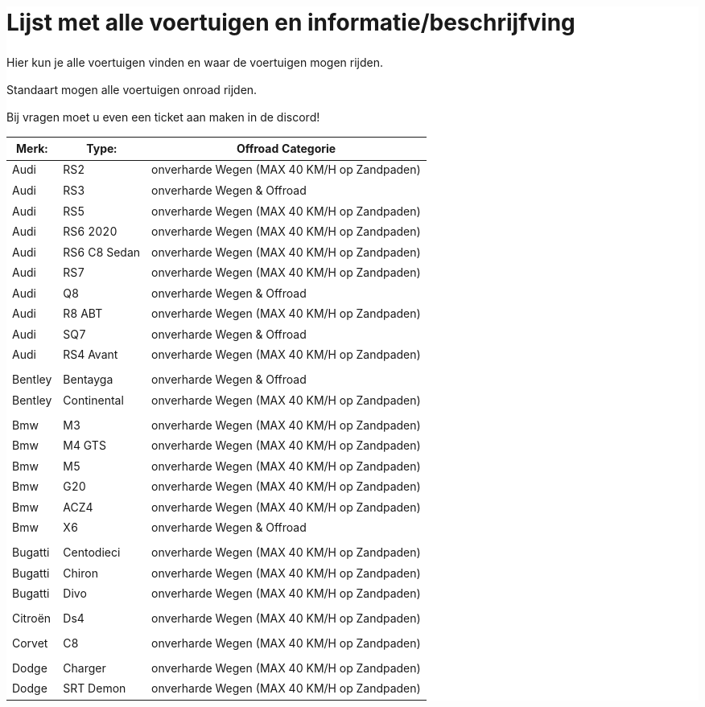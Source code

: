 # Lijst met alle voertuigen en informatie/beschrijfving

Hier kun je alle voertuigen vinden en waar de voertuigen mogen rijden.

Standaart mogen alle voertuigen onroad rijden.

Bij vragen moet u even een ticket aan maken in de discord!


| Merk:           | Type:                              | Offroad Categorie                    |
| --------------- | ---------------------------------- | ------------------------------------ |
| Audi | RS2 | onverharde Wegen (MAX 40 KM/H op Zandpaden) |
| Audi | RS3 | onverharde Wegen & Offroad |
| Audi | RS5 | onverharde Wegen (MAX 40 KM/H op Zandpaden) |
| Audi | RS6 2020 | onverharde Wegen (MAX 40 KM/H op Zandpaden) |
| Audi | RS6 C8 Sedan | onverharde Wegen (MAX 40 KM/H op Zandpaden) |
| Audi | RS7 | onverharde Wegen (MAX 40 KM/H op Zandpaden) |
| Audi | Q8 | onverharde Wegen & Offroad |
| Audi | R8 ABT | onverharde Wegen (MAX 40 KM/H op Zandpaden) |
| Audi | SQ7 | onverharde Wegen & Offroad |
| Audi | RS4 Avant | onverharde Wegen (MAX 40 KM/H op Zandpaden) |
|  |  |  |
| Bentley | Bentayga | onverharde Wegen & Offroad |
| Bentley | Continental | onverharde Wegen (MAX 40 KM/H op Zandpaden) |
|  |  |  |
| Bmw | M3 | onverharde Wegen (MAX 40 KM/H op Zandpaden) |
| Bmw | M4 GTS | onverharde Wegen (MAX 40 KM/H op Zandpaden) |
| Bmw | M5 | onverharde Wegen (MAX 40 KM/H op Zandpaden) |
| Bmw | G20 | onverharde Wegen (MAX 40 KM/H op Zandpaden) |
| Bmw | ACZ4 | onverharde Wegen (MAX 40 KM/H op Zandpaden) |
| Bmw | X6 | onverharde Wegen & Offroad |
|  |  |  |
| Bugatti | Centodieci | onverharde Wegen (MAX 40 KM/H op Zandpaden) |
| Bugatti | Chiron | onverharde Wegen (MAX 40 KM/H op Zandpaden) |
| Bugatti | Divo | onverharde Wegen (MAX 40 KM/H op Zandpaden) |
|  |  |  |
| Citroën | Ds4 | onverharde Wegen (MAX 40 KM/H op Zandpaden) |
|  |  |  |
| Corvet | C8 | onverharde Wegen (MAX 40 KM/H op Zandpaden) |
|  |  |  |
| Dodge | Charger | onverharde Wegen (MAX 40 KM/H op Zandpaden) |
| Dodge | SRT Demon | onverharde Wegen (MAX 40 KM/H op Zandpaden) |